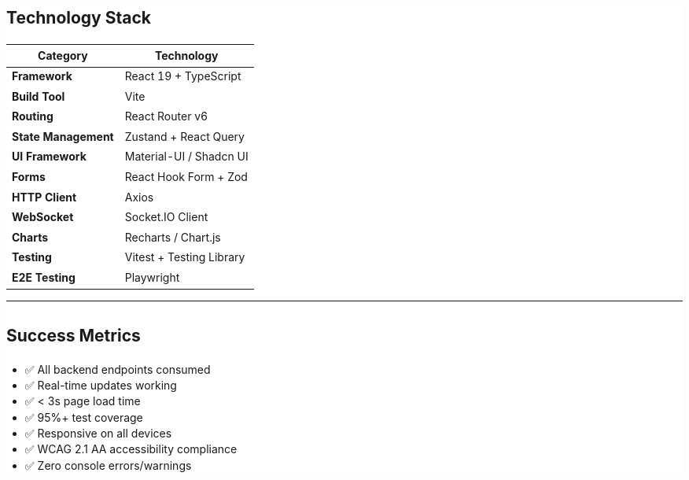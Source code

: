 
## Technology Stack

| Category | Technology |
|----------|-----------|
| **Framework** | React 19 + TypeScript |
| **Build Tool** | Vite |
| **Routing** | React Router v6 |
| **State Management** | Zustand + React Query |
| **UI Framework** | Material-UI / Shadcn UI |
| **Forms** | React Hook Form + Zod |
| **HTTP Client** | Axios |
| **WebSocket** | Socket.IO Client |
| **Charts** | Recharts / Chart.js |
| **Testing** | Vitest + Testing Library |
| **E2E Testing** | Playwright |

---

## Success Metrics

- ✅ All backend endpoints consumed
- ✅ Real-time updates working
- ✅ < 3s page load time
- ✅ 95%+ test coverage
- ✅ Responsive on all devices
- ✅ WCAG 2.1 AA accessibility compliance
- ✅ Zero console errors/warnings
